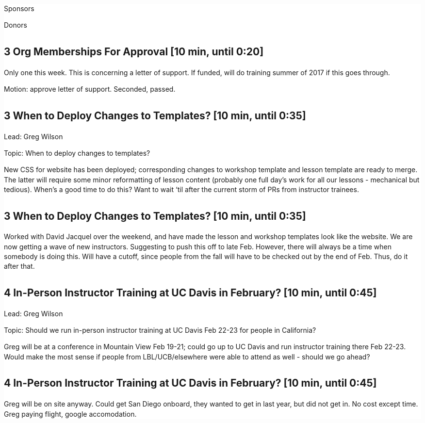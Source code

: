 Sponsors

Donors

## 3 Org Memberships For Approval [10 min, until 0:20]

Only one this week. This is concerning a letter of support. If funded,
will do training summer of 2017 if this goes through.

Motion: approve letter of support. Seconded, passed.

## 3 When to Deploy Changes to Templates? [10 min, until 0:35]

Lead: Greg Wilson

Topic: When to deploy changes to templates?

New CSS for website has been deployed; corresponding changes to workshop
template and lesson template are ready to merge. The latter will require
some minor reformatting of lesson content (probably one full day’s work
for all our lessons - mechanical but tedious). When’s a good time to do
this? Want to wait ‘til after the current storm of PRs from instructor
trainees.

## 3 When to Deploy Changes to Templates? [10 min, until 0:35]

Worked with David Jacquel over the weekend, and have made the lesson and
workshop templates look like the website. We are now getting a wave of
new instructors. Suggesting to push this off to late Feb. However, there
will always be a time when somebody is doing this. Will have a cutoff,
since people from the fall will have to be checked out by the end of
Feb. Thus, do it after that.

## 4 In-Person Instructor Training at UC Davis in February? [10 min, until 0:45]

Lead: Greg Wilson

Topic: Should we run in-person instructor training at UC Davis Feb 22-23
for people in California?

Greg will be at a conference in Mountain View Feb 19-21; could go up to
UC Davis and run instructor training there Feb 22-23. Would make the
most sense if people from LBL/UCB/elsewhere were able to attend as
well - should we go ahead?

## 4 In-Person Instructor Training at UC Davis in February? [10 min, until 0:45]

Greg will be on site anyway. Could get San Diego onboard, they wanted to
get in last year, but did not get in. No cost except time. Greg paying
flight, google accomodation.

